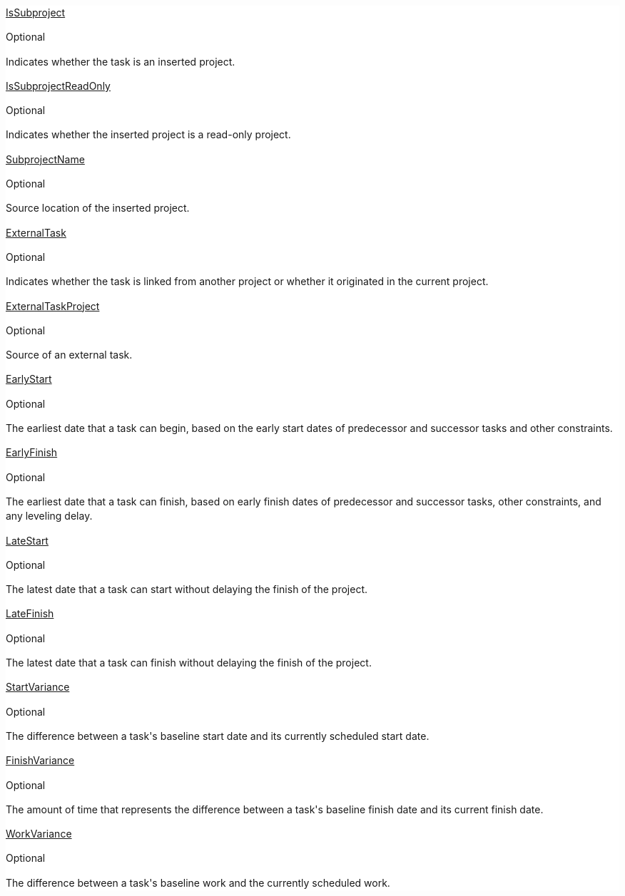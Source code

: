 <tr class="even">
<td><p><a href="issubproject-element.md">IsSubproject</a></p></td>
<td><p>Optional</p></td>
<td><p>Indicates whether the task is an inserted project.</p></td>
</tr>
<tr class="odd">
<td><p><a href="issubprojectreadonly-element.md">IsSubprojectReadOnly</a></p></td>
<td><p>Optional</p></td>
<td><p>Indicates whether the inserted project is a read-only project.</p></td>
</tr>
<tr class="even">
<td><p><a href="subprojectname-element.md">SubprojectName</a></p></td>
<td><p>Optional</p></td>
<td><p>Source location of the inserted project.</p></td>
</tr>
<tr class="odd">
<td><p><a href="externaltask-element.md">ExternalTask</a></p></td>
<td><p>Optional</p></td>
<td><p>Indicates whether the task is linked from another project or whether it originated in the current project.</p></td>
</tr>
<tr class="even">
<td><p><a href="externaltaskproject-element.md">ExternalTaskProject</a></p></td>
<td><p>Optional</p></td>
<td><p>Source of an external task.</p></td>
</tr>
<tr class="odd">
<td><p><a href="earlystart-element.md">EarlyStart</a></p></td>
<td><p>Optional</p></td>
<td><p>The earliest date that a task can begin, based on the early start dates of predecessor and successor tasks and other constraints.</p></td>
</tr>
<tr class="even">
<td><p><a href="earlyfinish-element.md">EarlyFinish</a></p></td>
<td><p>Optional</p></td>
<td><p>The earliest date that a task can finish, based on early finish dates of predecessor and successor tasks, other constraints, and any leveling delay.</p></td>
</tr>
<tr class="odd">
<td><p><a href="latestart-element.md">LateStart</a></p></td>
<td><p>Optional</p></td>
<td><p>The latest date that a task can start without delaying the finish of the project.</p></td>
</tr>
<tr class="even">
<td><p><a href="latefinish-element.md">LateFinish</a></p></td>
<td><p>Optional</p></td>
<td><p>The latest date that a task can finish without delaying the finish of the project.</p></td>
</tr>
<tr class="odd">
<td><p><a href="startvariance-element.md">StartVariance</a></p></td>
<td><p>Optional</p></td>
<td><p>The difference between a task's baseline start date and its currently scheduled start date.</p></td>
</tr>
<tr class="even">
<td><p><a href="finishvariance-element.md">FinishVariance</a></p></td>
<td><p>Optional</p></td>
<td><p>The amount of time that represents the difference between a task's baseline finish date and its current finish date.</p></td>
</tr>
<tr class="odd">
<td><p><a href="workvariance-element.md">WorkVariance</a></p></td>
<td><p>Optional</p></td>
<td><p>The difference between a task's baseline work and the currently scheduled work.</p></td>